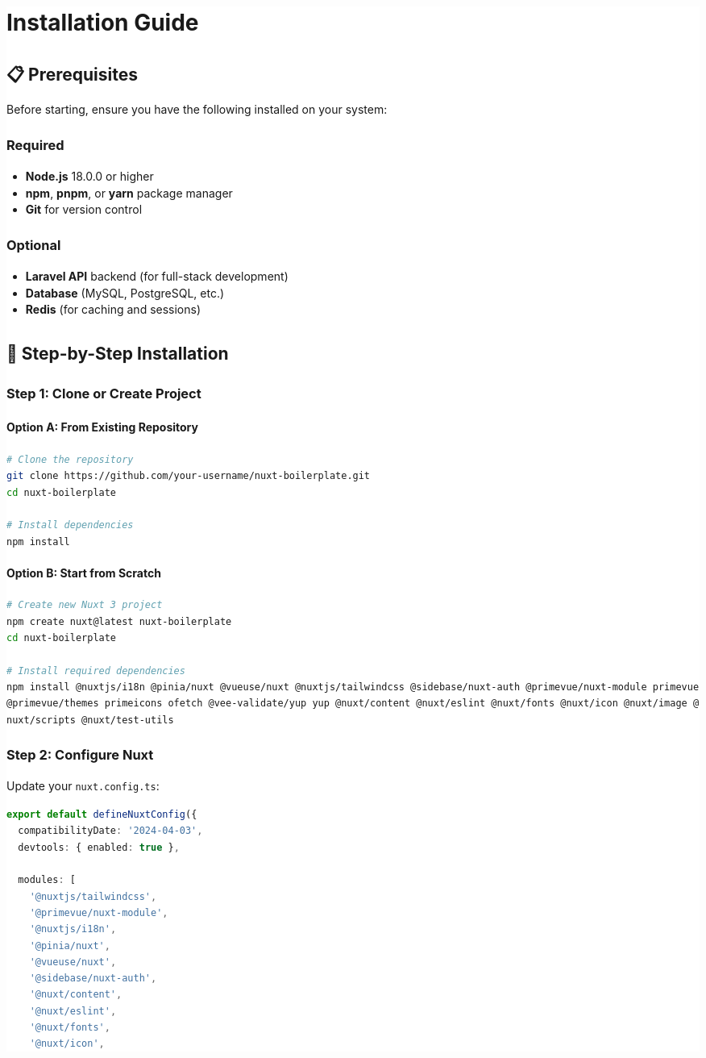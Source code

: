 # Installation Guide

## 📋 Prerequisites

Before starting, ensure you have the following installed on your system:

### Required
- **Node.js** 18.0.0 or higher
- **npm**, **pnpm**, or **yarn** package manager
- **Git** for version control

### Optional
- **Laravel API** backend (for full-stack development)
- **Database** (MySQL, PostgreSQL, etc.)
- **Redis** (for caching and sessions)

## 🚀 Step-by-Step Installation

### Step 1: Clone or Create Project

#### Option A: From Existing Repository
```bash
# Clone the repository
git clone https://github.com/your-username/nuxt-boilerplate.git
cd nuxt-boilerplate

# Install dependencies
npm install
```

#### Option B: Start from Scratch
```bash
# Create new Nuxt 3 project
npm create nuxt@latest nuxt-boilerplate
cd nuxt-boilerplate

# Install required dependencies
npm install @nuxtjs/i18n @pinia/nuxt @vueuse/nuxt @nuxtjs/tailwindcss @sidebase/nuxt-auth @primevue/nuxt-module primevue @primevue/themes primeicons ofetch @vee-validate/yup yup @nuxt/content @nuxt/eslint @nuxt/fonts @nuxt/icon @nuxt/image @nuxt/scripts @nuxt/test-utils
```

### Step 2: Configure Nuxt

Update your `nuxt.config.ts`:

```typescript
export default defineNuxtConfig({
  compatibilityDate: '2024-04-03',
  devtools: { enabled: true },
  
  modules: [
    '@nuxtjs/tailwindcss',
    '@primevue/nuxt-module',
    '@nuxtjs/i18n',
    '@pinia/nuxt',
    '@vueuse/nuxt',
    '@sidebase/nuxt-auth',
    '@nuxt/content',
    '@nuxt/eslint',
    '@nuxt/fonts',
    '@nuxt/icon',
```